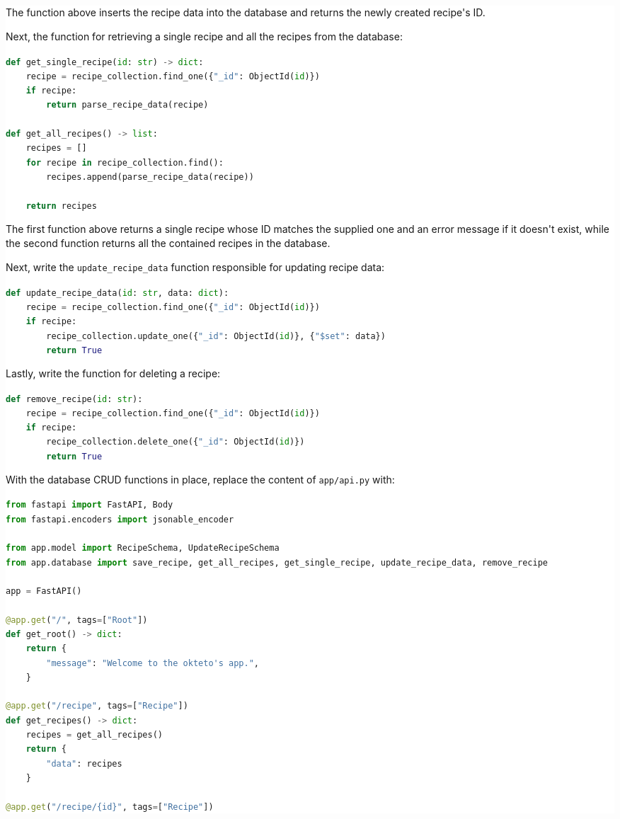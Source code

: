 The function above inserts the recipe data into the database and returns the newly created recipe's ID.

Next, the function for retrieving a single recipe and all the recipes from the database:

```py
def get_single_recipe(id: str) -> dict:
    recipe = recipe_collection.find_one({"_id": ObjectId(id)})
    if recipe:
        return parse_recipe_data(recipe)

def get_all_recipes() -> list:
    recipes = []
    for recipe in recipe_collection.find():
        recipes.append(parse_recipe_data(recipe))

    return recipes
```

The first function above returns a single recipe whose ID matches the supplied one and an error message if it doesn't exist, while the second function returns all the contained recipes in the database.

Next, write the `update_recipe_data` function responsible for updating recipe data:

```py
def update_recipe_data(id: str, data: dict):
    recipe = recipe_collection.find_one({"_id": ObjectId(id)})
    if recipe:
        recipe_collection.update_one({"_id": ObjectId(id)}, {"$set": data})
        return True
```

Lastly, write the function for deleting a recipe:

```py
def remove_recipe(id: str):
    recipe = recipe_collection.find_one({"_id": ObjectId(id)})
    if recipe:
        recipe_collection.delete_one({"_id": ObjectId(id)})
        return True
```

With the database CRUD functions in place, replace the content of `app/api.py` with:

```py
from fastapi import FastAPI, Body
from fastapi.encoders import jsonable_encoder

from app.model import RecipeSchema, UpdateRecipeSchema
from app.database import save_recipe, get_all_recipes, get_single_recipe, update_recipe_data, remove_recipe

app = FastAPI()

@app.get("/", tags=["Root"])
def get_root() -> dict:
    return {
        "message": "Welcome to the okteto's app.",
    }

@app.get("/recipe", tags=["Recipe"])
def get_recipes() -> dict:
    recipes = get_all_recipes()
    return {
        "data": recipes
    }

@app.get("/recipe/{id}", tags=["Recipe"])
```